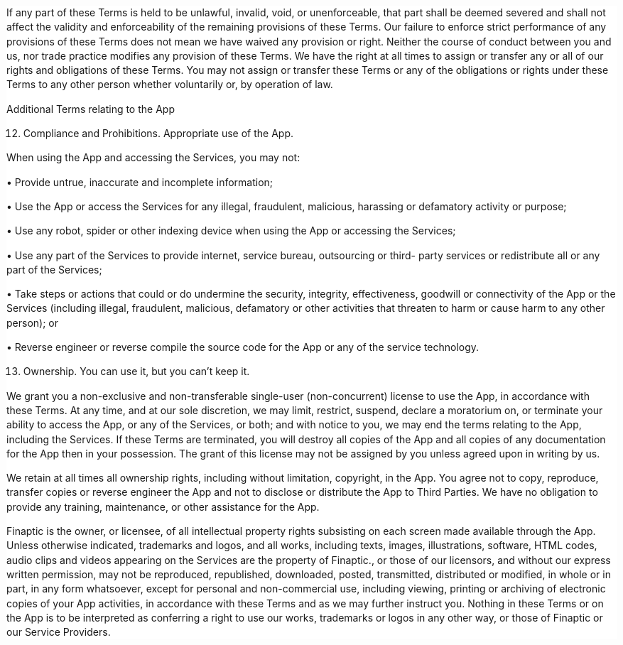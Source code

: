 If any part of these Terms is held to be unlawful, invalid, void, or unenforceable, that part shall be deemed severed and shall not affect the validity and enforceability of the remaining provisions of these Terms. Our failure to enforce strict performance of any provisions of these Terms does not mean we have waived any provision or right. Neither the course of conduct between you and us, nor trade practice modifies any provision of these Terms. We have the right at all times to assign or transfer any or all of our rights and obligations of these Terms. You may not assign or transfer these Terms or any of the obligations or rights under these Terms to any other person whether voluntarily or, by operation of law.


Additional Terms relating to the App

12. Compliance and Prohibitions. Appropriate use of the App.

When using the App and accessing the Services, you may not:

• Provide untrue, inaccurate and incomplete information;

• Use the App or access the Services for any illegal, fraudulent, malicious, harassing or defamatory activity or purpose;

• Use any robot, spider or other indexing device when using the App or accessing the Services;

• Use any part of the Services to provide internet, service bureau, outsourcing or third- party services or redistribute all or any part of the Services;

• Take steps or actions that could or do undermine the security, integrity, effectiveness, goodwill or connectivity of the App or the Services (including illegal, fraudulent, malicious, defamatory or other activities that threaten to harm or cause harm to any other person); or

• Reverse engineer or reverse compile the source code for the App or any of the service technology.

13. Ownership. You can use it, but you can’t keep it.

We grant you a non-exclusive and non-transferable single-user (non-concurrent) license to use the App, in accordance with these Terms. At any time, and at our sole discretion, we may limit, restrict, suspend, declare a moratorium on, or terminate your ability to access the App, or any of the Services, or both; and with notice to you, we may end the terms relating to the App, including the Services. If these Terms are terminated, you will destroy all copies of the App and all copies of any documentation for the App then in your possession. The grant of this license may not be assigned by you unless agreed upon in writing by us.

We retain at all times all ownership rights, including without limitation, copyright, in the App. You agree not to copy, reproduce, transfer copies or reverse engineer the App and not to disclose or distribute the App to Third Parties. We have no obligation to provide any training, maintenance, or other assistance for the App.

Finaptic is the owner, or licensee, of all intellectual property rights subsisting on each screen made available through the App. Unless otherwise indicated, trademarks and logos, and all works, including texts, images, illustrations, software, HTML codes, audio clips and videos appearing on the Services are the property of Finaptic., or those of our licensors, and without our express written permission, may not be reproduced, republished, downloaded, posted, transmitted, distributed or modified, in whole or in part, in any form whatsoever, except for personal and non-commercial use, including viewing, printing or archiving of electronic copies of your App activities, in accordance with these Terms and as we may further instruct you. Nothing in these Terms or on the App is to be interpreted as conferring a right to use our works, trademarks or logos in any other way, or those of Finaptic or our Service Providers.
